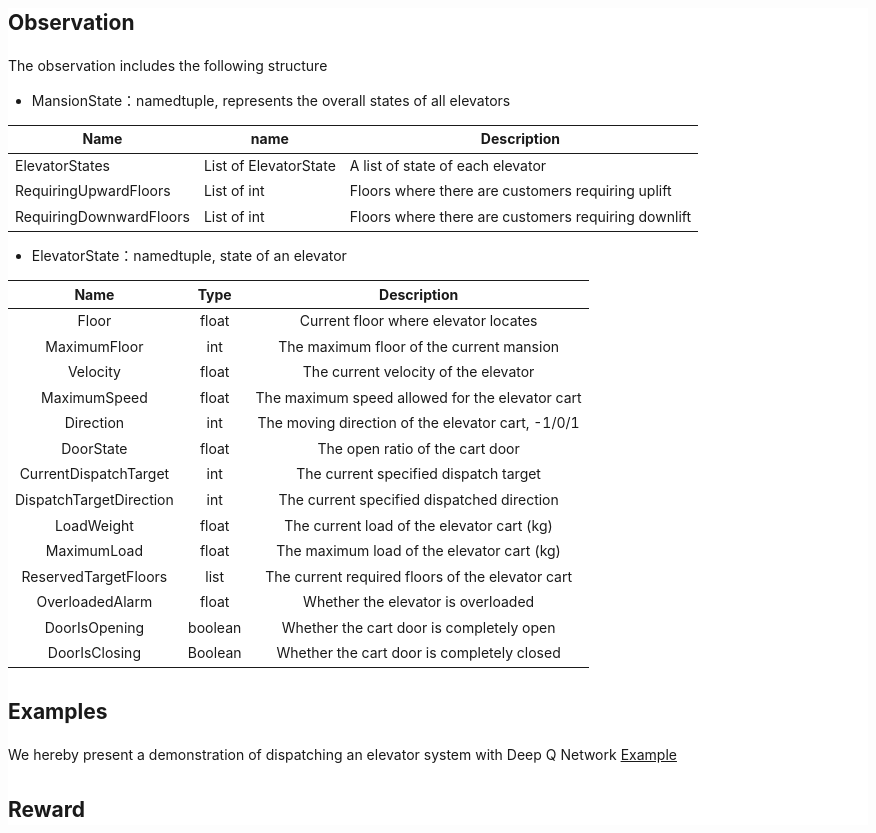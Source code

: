 
## Observation

The observation includes the following structure

- MansionState：namedtuple, represents the overall states of all elevators

|Name                      |name                  |Description    |
|--------------------------|----------------------|---------------|
|ElevatorStates            |List of ElevatorState |A list of state of each elevator|
|RequiringUpwardFloors     |List of int           |Floors where there are customers requiring uplift|
|RequiringDownwardFloors   |List of int           |Floors where there are customers requiring downlift|


- ElevatorState：namedtuple, state of an elevator

| Name                    | Type    | Description                                |
| :----------------------:| :-----: | :----------------------------------------: |
| Floor                   | float   | Current floor where elevator locates         |
| MaximumFloor            | int     | The maximum floor of the current mansion     |
| Velocity                | float   | The current velocity of the elevator         |
| MaximumSpeed            | float   | The maximum speed allowed for the elevator cart  |
| Direction               | int     | The moving direction of the elevator cart, -1/0/1          |
| DoorState               | float   | The open ratio of the cart door       |
| CurrentDispatchTarget   | int     | The current specified dispatch target |
| DispatchTargetDirection | int     | The current specified dispatched direction  |
| LoadWeight              | float   | The current load of the elevator cart (kg)    |
| MaximumLoad             | float   | The maximum load of the elevator cart (kg)    |
| ReservedTargetFloors    | list    | The current required floors of the elevator cart |
| OverloadedAlarm         | float   | Whether the elevator is overloaded             |
| DoorIsOpening           | boolean | Whether the cart door is completely open       |
| DoorIsClosing           | Boolean | Whether the cart door is completely closed     |


## Examples

We hereby present a demonstration of dispatching an elevator system with Deep Q Network [Example][demo]

## Reward


[gym]: https://gym.openai.com/
[demo]: https://github.com/PaddlePaddle/PARL/tree/r1.3/examples/LiftSim_baseline/DQN
[submit]: https://aistudio.baidu.com/aistudio/competition/detail/11
[submit_folder]: https://github.com/Banmahhhh/RLSchool/blob/master/rlschool/liftsim/submit_folder.zip
[config]: https://github.com/PaddlePaddle/RLSchool/blob/master/rlschool/liftsim/config.ini